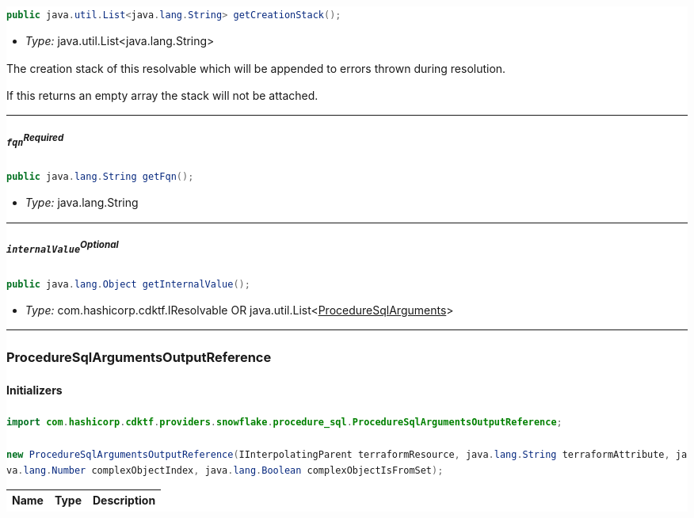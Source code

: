 ```java
public java.util.List<java.lang.String> getCreationStack();
```

- *Type:* java.util.List<java.lang.String>

The creation stack of this resolvable which will be appended to errors thrown during resolution.

If this returns an empty array the stack will not be attached.

---

##### `fqn`<sup>Required</sup> <a name="fqn" id="@cdktf/provider-snowflake.procedureSql.ProcedureSqlArgumentsList.property.fqn"></a>

```java
public java.lang.String getFqn();
```

- *Type:* java.lang.String

---

##### `internalValue`<sup>Optional</sup> <a name="internalValue" id="@cdktf/provider-snowflake.procedureSql.ProcedureSqlArgumentsList.property.internalValue"></a>

```java
public java.lang.Object getInternalValue();
```

- *Type:* com.hashicorp.cdktf.IResolvable OR java.util.List<<a href="#@cdktf/provider-snowflake.procedureSql.ProcedureSqlArguments">ProcedureSqlArguments</a>>

---


### ProcedureSqlArgumentsOutputReference <a name="ProcedureSqlArgumentsOutputReference" id="@cdktf/provider-snowflake.procedureSql.ProcedureSqlArgumentsOutputReference"></a>

#### Initializers <a name="Initializers" id="@cdktf/provider-snowflake.procedureSql.ProcedureSqlArgumentsOutputReference.Initializer"></a>

```java
import com.hashicorp.cdktf.providers.snowflake.procedure_sql.ProcedureSqlArgumentsOutputReference;

new ProcedureSqlArgumentsOutputReference(IInterpolatingParent terraformResource, java.lang.String terraformAttribute, java.lang.Number complexObjectIndex, java.lang.Boolean complexObjectIsFromSet);
```

| **Name** | **Type** | **Description** |
| --- | --- | --- |

